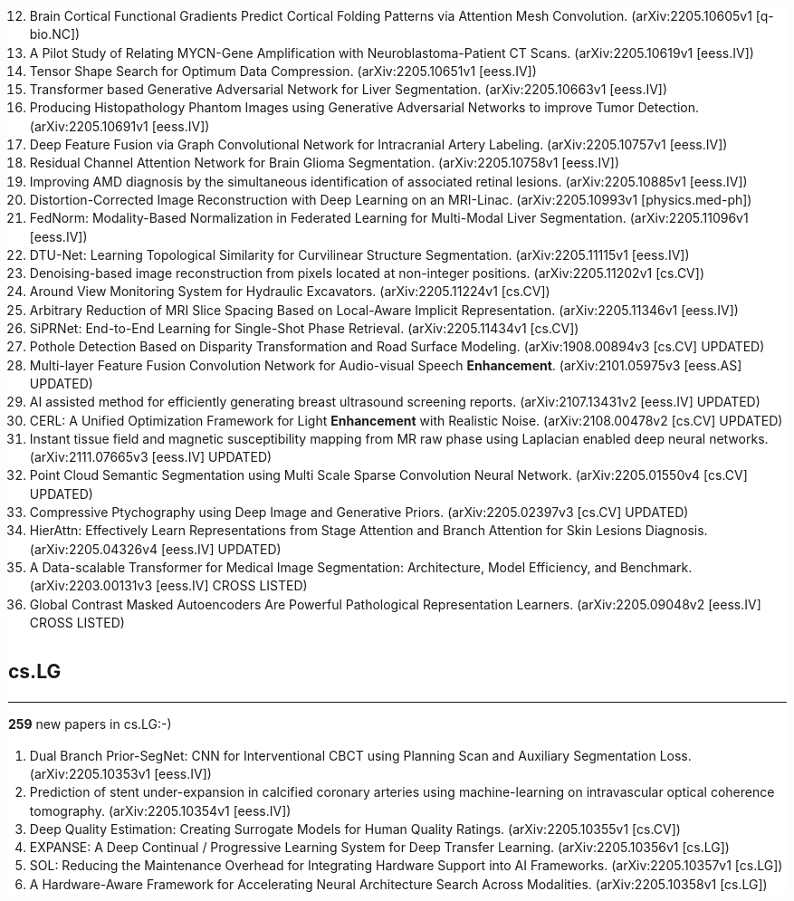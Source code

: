12. Brain Cortical Functional Gradients Predict Cortical Folding Patterns via Attention Mesh Convolution. (arXiv:2205.10605v1 [q-bio.NC])
13. A Pilot Study of Relating MYCN-Gene Amplification with Neuroblastoma-Patient CT Scans. (arXiv:2205.10619v1 [eess.IV])
14. Tensor Shape Search for Optimum Data Compression. (arXiv:2205.10651v1 [eess.IV])
15. Transformer based Generative Adversarial Network for Liver Segmentation. (arXiv:2205.10663v1 [eess.IV])
16. Producing Histopathology Phantom Images using Generative Adversarial Networks to improve Tumor Detection. (arXiv:2205.10691v1 [eess.IV])
17. Deep Feature Fusion via Graph Convolutional Network for Intracranial Artery Labeling. (arXiv:2205.10757v1 [eess.IV])
18. Residual Channel Attention Network for Brain Glioma Segmentation. (arXiv:2205.10758v1 [eess.IV])
19. Improving AMD diagnosis by the simultaneous identification of associated retinal lesions. (arXiv:2205.10885v1 [eess.IV])
20. Distortion-Corrected Image Reconstruction with Deep Learning on an MRI-Linac. (arXiv:2205.10993v1 [physics.med-ph])
21. FedNorm: Modality-Based Normalization in Federated Learning for Multi-Modal Liver Segmentation. (arXiv:2205.11096v1 [eess.IV])
22. DTU-Net: Learning Topological Similarity for Curvilinear Structure Segmentation. (arXiv:2205.11115v1 [eess.IV])
23. Denoising-based image reconstruction from pixels located at non-integer positions. (arXiv:2205.11202v1 [cs.CV])
24. Around View Monitoring System for Hydraulic Excavators. (arXiv:2205.11224v1 [cs.CV])
25. Arbitrary Reduction of MRI Slice Spacing Based on Local-Aware Implicit Representation. (arXiv:2205.11346v1 [eess.IV])
26. SiPRNet: End-to-End Learning for Single-Shot Phase Retrieval. (arXiv:2205.11434v1 [cs.CV])
27. Pothole Detection Based on Disparity Transformation and Road Surface Modeling. (arXiv:1908.00894v3 [cs.CV] UPDATED)
28. Multi-layer Feature Fusion Convolution Network for Audio-visual Speech **Enhancement**. (arXiv:2101.05975v3 [eess.AS] UPDATED)
29. AI assisted method for efficiently generating breast ultrasound screening reports. (arXiv:2107.13431v2 [eess.IV] UPDATED)
30. CERL: A Unified Optimization Framework for Light **Enhancement** with Realistic Noise. (arXiv:2108.00478v2 [cs.CV] UPDATED)
31. Instant tissue field and magnetic susceptibility mapping from MR raw phase using Laplacian enabled deep neural networks. (arXiv:2111.07665v3 [eess.IV] UPDATED)
32. Point Cloud Semantic Segmentation using Multi Scale Sparse Convolution Neural Network. (arXiv:2205.01550v4 [cs.CV] UPDATED)
33. Compressive Ptychography using Deep Image and Generative Priors. (arXiv:2205.02397v3 [cs.CV] UPDATED)
34. HierAttn: Effectively Learn Representations from Stage Attention and Branch Attention for Skin Lesions Diagnosis. (arXiv:2205.04326v4 [eess.IV] UPDATED)
35. A Data-scalable Transformer for Medical Image Segmentation: Architecture, Model Efficiency, and Benchmark. (arXiv:2203.00131v3 [eess.IV] CROSS LISTED)
36. Global Contrast Masked Autoencoders Are Powerful Pathological Representation Learners. (arXiv:2205.09048v2 [eess.IV] CROSS LISTED)
## cs.LG
---
**259** new papers in cs.LG:-) 
1. Dual Branch Prior-SegNet: CNN for Interventional CBCT using Planning Scan and Auxiliary Segmentation Loss. (arXiv:2205.10353v1 [eess.IV])
2. Prediction of stent under-expansion in calcified coronary arteries using machine-learning on intravascular optical coherence tomography. (arXiv:2205.10354v1 [eess.IV])
3. Deep Quality Estimation: Creating Surrogate Models for Human Quality Ratings. (arXiv:2205.10355v1 [cs.CV])
4. EXPANSE: A Deep Continual / Progressive Learning System for Deep Transfer Learning. (arXiv:2205.10356v1 [cs.LG])
5. SOL: Reducing the Maintenance Overhead for Integrating Hardware Support into AI Frameworks. (arXiv:2205.10357v1 [cs.LG])
6. A Hardware-Aware Framework for Accelerating Neural Architecture Search Across Modalities. (arXiv:2205.10358v1 [cs.LG])
